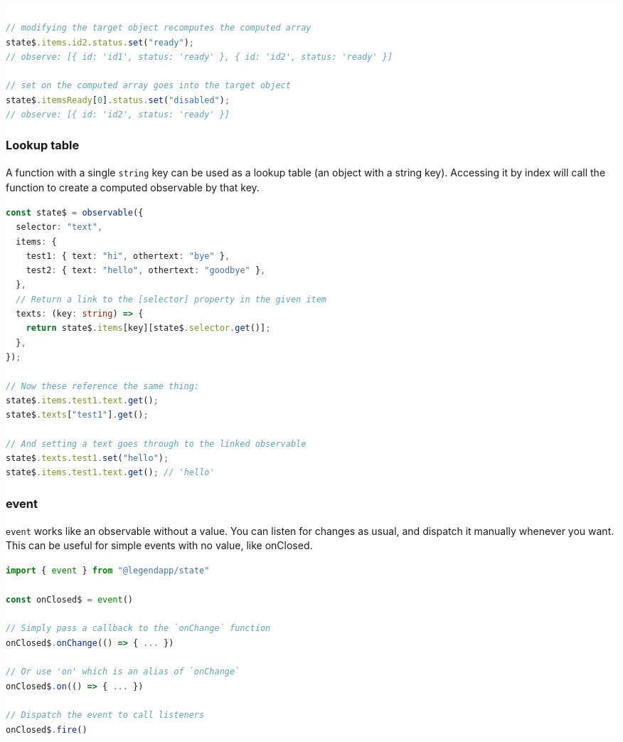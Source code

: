```js

// modifying the target object recomputes the computed array
state$.items.id2.status.set("ready");
// observe: [{ id: 'id1', status: 'ready' }, { id: 'id2', status: 'ready' }]

// set on the computed array goes into the target object
state$.itemsReady[0].status.set("disabled");
// observe: [{ id: 'id2', status: 'ready' }]
```

### Lookup table

A function with a single `string` key can be used as a lookup table (an object with a string key). Accessing it by index will call the function to create a computed observable by that key.

```ts
const state$ = observable({
  selector: "text",
  items: {
    test1: { text: "hi", othertext: "bye" },
    test2: { text: "hello", othertext: "goodbye" },
  },
  // Return a link to the [selector] property in the given item
  texts: (key: string) => {
    return state$.items[key][state$.selector.get()];
  },
});

// Now these reference the same thing:
state$.items.test1.text.get();
state$.texts["test1"].get();

// And setting a text goes through to the linked observable
state$.texts.test1.set("hello");
state$.items.test1.text.get(); // 'hello'
```

### event

`event` works like an observable without a value. You can listen for changes as usual, and dispatch it manually whenever you want. This can be useful for simple events with no value, like onClosed.

```js
import { event } from "@legendapp/state"

const onClosed$ = event()

// Simply pass a callback to the `onChange` function
onClosed$.onChange(() => { ... })

// Or use 'on' which is an alias of `onChange`
onClosed$.on(() => { ... })

// Dispatch the event to call listeners
onClosed$.fire()
```

